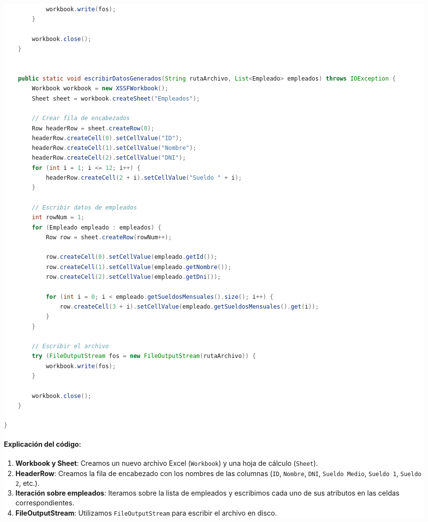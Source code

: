 ```java
            workbook.write(fos);
        }
        
        workbook.close();
    }


    public static void escribirDatosGenerados(String rutaArchivo, List<Empleado> empleados) throws IOException {
        Workbook workbook = new XSSFWorkbook();
        Sheet sheet = workbook.createSheet("Empleados");

        // Crear fila de encabezados
        Row headerRow = sheet.createRow(0);
        headerRow.createCell(0).setCellValue("ID");
        headerRow.createCell(1).setCellValue("Nombre");
        headerRow.createCell(2).setCellValue("DNI");
        for (int i = 1; i <= 12; i++) {
            headerRow.createCell(2 + i).setCellValue("Sueldo " + i);
        }

        // Escribir datos de empleados
        int rowNum = 1;
        for (Empleado empleado : empleados) {
            Row row = sheet.createRow(rowNum++);

            row.createCell(0).setCellValue(empleado.getId());
            row.createCell(1).setCellValue(empleado.getNombre());
            row.createCell(2).setCellValue(empleado.getDni());

            for (int i = 0; i < empleado.getSueldosMensuales().size(); i++) {
                row.createCell(3 + i).setCellValue(empleado.getSueldosMensuales().get(i));
            }
        }

        // Escribir el archivo
        try (FileOutputStream fos = new FileOutputStream(rutaArchivo)) {
            workbook.write(fos);
        }

        workbook.close();
    }

}
```

#### Explicación del código:
1. **Workbook y Sheet**: Creamos un nuevo archivo Excel (`Workbook`) y una hoja de cálculo (`Sheet`).
2. **HeaderRow**: Creamos la fila de encabezado con los nombres de las columnas (`ID`, `Nombre`, `DNI`, `Sueldo Medio`, `Sueldo 1`, `Sueldo 2`, etc.).
3. **Iteración sobre empleados**: Iteramos sobre la lista de empleados y escribimos cada uno de sus atributos en las celdas correspondientes.
4. **FileOutputStream**: Utilizamos `FileOutputStream` para escribir el archivo en disco.
